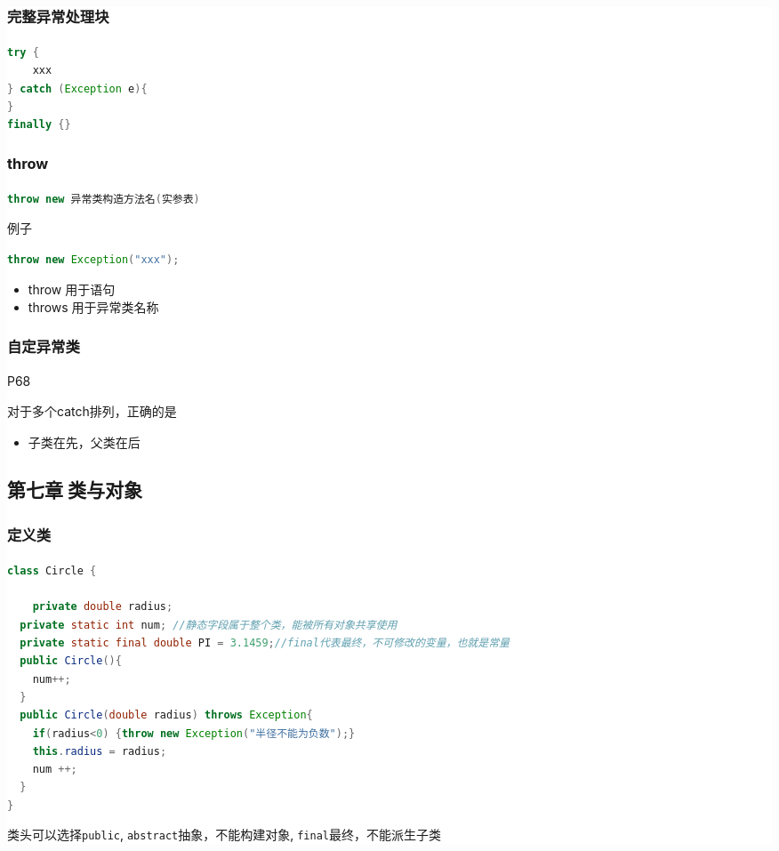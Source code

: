 ### 完整异常处理块

```java
try {
	xxx
} catch (Exception e){
}
finally {}
```

### throw

```java
throw new 异常类构造方法名(实参表)
```

例子

```java
throw new Exception("xxx");
```

- throw 用于语句
- throws 用于异常类名称

### 自定异常类

P68

对于多个catch排列，正确的是
- 子类在先，父类在后

## 第七章 类与对象

### 定义类

```java
class Circle {

	private double radius;
  private static int num; //静态字段属于整个类，能被所有对象共享使用
  private static final double PI = 3.1459;//final代表最终，不可修改的变量，也就是常量
  public Circle(){
  	num++;
  }
  public Circle(double radius) throws Exception{
  	if(radius<0) {throw new Exception("半径不能为负数");}
    this.radius = radius;
    num ++;
  }
}
```

类头可以选择`public`, `abstract`抽象，不能构建对象, `final`最终，不能派生子类
